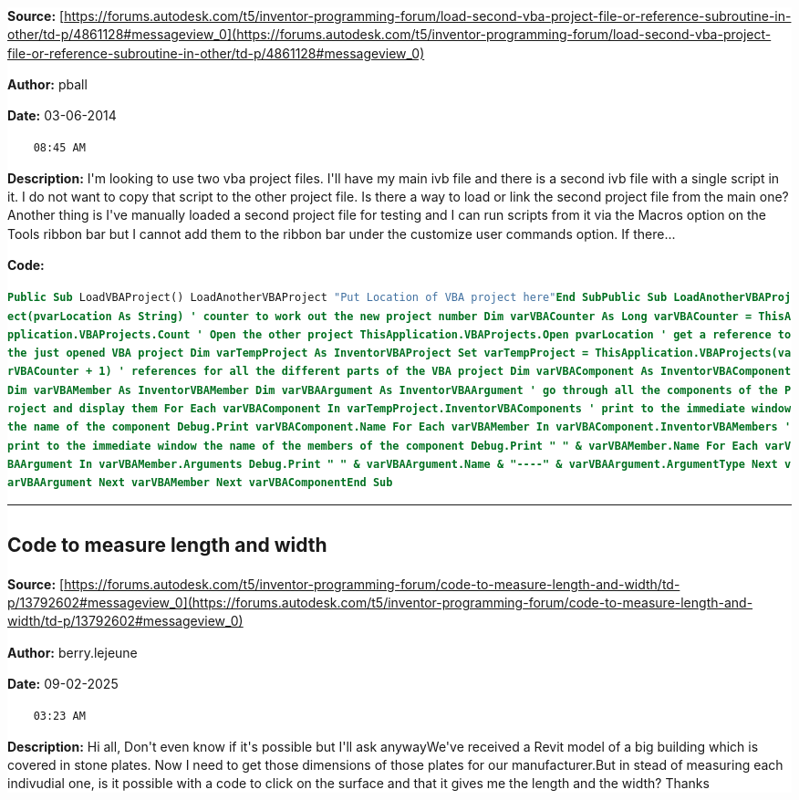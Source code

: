 **Source:** [https://forums.autodesk.com/t5/inventor-programming-forum/load-second-vba-project-file-or-reference-subroutine-in-other/td-p/4861128#messageview_0](https://forums.autodesk.com/t5/inventor-programming-forum/load-second-vba-project-file-or-reference-subroutine-in-other/td-p/4861128#messageview_0)

**Author:** pball

**Date:** ‎03-06-2014
	
		
		08:45 AM

**Description:** I'm looking to use two vba project files. I'll have my main ivb file and there is a second ivb file with a single script in it. I do not want to copy that script to the other project file. Is there a way to load or link the second project file from the main one?Another thing is I've manually loaded a second project file for testing and I can run scripts from it via the Macros option on the Tools ribbon bar but I cannot add them to the ribbon bar under the customize user commands option. If there...

**Code:**

```vb
Public Sub LoadVBAProject() LoadAnotherVBAProject "Put Location of VBA project here"End SubPublic Sub LoadAnotherVBAProject(pvarLocation As String) ' counter to work out the new project number Dim varVBACounter As Long varVBACounter = ThisApplication.VBAProjects.Count ' Open the other project ThisApplication.VBAProjects.Open pvarLocation ' get a reference to the just opened VBA project Dim varTempProject As InventorVBAProject Set varTempProject = ThisApplication.VBAProjects(varVBACounter + 1) ' references for all the different parts of the VBA project Dim varVBAComponent As InventorVBAComponent Dim varVBAMember As InventorVBAMember Dim varVBAArgument As InventorVBAArgument ' go through all the components of the Project and display them For Each varVBAComponent In varTempProject.InventorVBAComponents ' print to the immediate window the name of the component Debug.Print varVBAComponent.Name For Each varVBAMember In varVBAComponent.InventorVBAMembers ' print to the immediate window the name of the members of the component Debug.Print " " & varVBAMember.Name For Each varVBAArgument In varVBAMember.Arguments Debug.Print " " & varVBAArgument.Name & "----" & varVBAArgument.ArgumentType Next varVBAArgument Next varVBAMember Next varVBAComponentEnd Sub
```

---

## Code to measure length and width

**Source:** [https://forums.autodesk.com/t5/inventor-programming-forum/code-to-measure-length-and-width/td-p/13792602#messageview_0](https://forums.autodesk.com/t5/inventor-programming-forum/code-to-measure-length-and-width/td-p/13792602#messageview_0)

**Author:** berry.lejeune

**Date:** ‎09-02-2025
	
		
		03:23 AM

**Description:** Hi all, Don't even know if it's possible but I'll ask anywayWe've received a Revit model of a big building which is covered in stone plates. Now I need to get those dimensions of those plates for our manufacturer.But in stead of measuring each indivudial one, is it possible with a code to click on the surface and that it gives me the length and the width? Thanks
